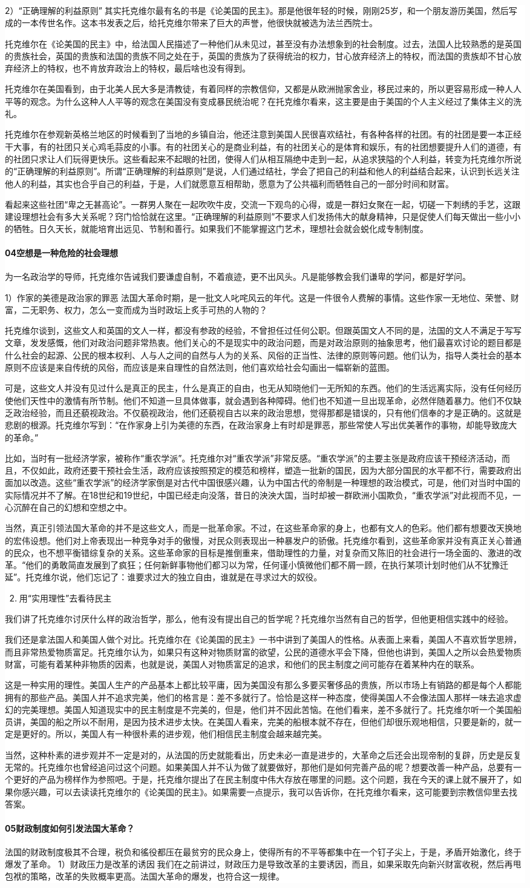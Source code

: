 2）“正确理解的利益原则”
其实托克维尔最有名的书是《论美国的民主》。那是他很年轻的时候，刚刚25岁，和一个朋友游历美国，然后写成的一本传世名作。这本书发表之后，给托克维尔带来了巨大的声誉，他很快就被选为法兰西院士。

托克维尔在《论美国的民主》中，给法国人民描述了一种他们从未见过，甚至没有办法想象到的社会制度。过去，法国人比较熟悉的是英国的贵族社会，英国的贵族和法国的贵族不同之处在于，英国的贵族为了获得统治的权力，甘心放弃经济上的特权，而法国的贵族却不甘心放弃经济上的特权，也不肯放弃政治上的特权，最后啥也没有得到。

托克维尔在美国看到，由于北美人民大多是清教徒，有着同样的宗教信仰，又都是从欧洲抛家舍业，移民过来的，所以更容易形成一种人人平等的观念。为什么这种人人平等的观念在美国没有变成暴民统治呢？在托克维尔看来，这主要是由于美国的个人主义经过了集体主义的洗礼。

托克维尔在参观新英格兰地区的时候看到了当地的乡镇自治，他还注意到美国人民很喜欢结社，有各种各样的社团。有的社团是要一本正经干大事，有的社团只关心鸡毛蒜皮的小事。有的社团关心的是商业利益，有的社团关心的是体育和娱乐，有的社团想要提升人们的道德，有的社团只求让人们玩得更快乐。这些看起来不起眼的社团，使得人们从相互隔绝中走到一起，从追求狭隘的个人利益，转变为托克维尔所说的“正确理解的利益原则”。所谓“正确理解的利益原则”是说，人们通过结社，学会了把自己的利益和他人的利益结合起来，认识到长远关注他人的利益，其实也合乎自己的利益，于是，人们就愿意互相帮助，愿意为了公共福利而牺牲自己的一部分时间和财富。

看起来这些社团“卑之无甚高论”。一群男人聚在一起吹吹牛皮，交流一下观鸟的心得，或是一群妇女聚在一起，切磋一下刺绣的手艺，这跟建设理想社会有多大关系呢？窍门恰恰就在这里。“正确理解的利益原则”不要求人们发扬伟大的献身精神，只是促使人们每天做出一些小小的牺牲。日久天长，就能培育出远见、节制和善行。如果我们不能掌握这门艺术，理想社会就会蜕化成专制制度。

#### 04空想是一种危险的社会理想
为一名政治学的导师，托克维尔告诫我们要谦虚自制，不着痕迹，更不出风头。凡是能够教会我们谦卑的学问，都是好学问。

1）作家的美德是政治家的罪恶
法国大革命时期，是一批文人叱咤风云的年代。这是一件很令人费解的事情。这些作家一无地位、荣誉、财富，二无职务、权力，怎么一变而成为当时政坛上炙手可热的人物的？

托克维尔谈到，这些文人和英国的文人一样，都没有参政的经验，不曾担任过任何公职。但跟英国文人不同的是，法国的文人不满足于写写文章，发发感慨，他们对政治问题非常热衷。他们关心的不是现实中的政治问题，而是对政治原则的抽象思考，他们最喜欢讨论的题目都是什么社会的起源、公民的根本权利、人与人之间的自然与人为的关系、风俗的正当性、法律的原则等问题。他们认为，指导人类社会的基本原则不应该是来自传统的风俗，而应该是来自理性的自然法则，他们喜欢给社会勾画出一幅崭新的蓝图。

可是，这些文人并没有见过什么是真正的民主，什么是真正的自由，也无从知晓他们一无所知的东西。他们的生活远离实际，没有任何经历使他们天性中的激情有所节制。他们不知道一旦具体做事，就会遇到各种障碍。他们也不知道一旦出现革命，必然伴随着暴力。他们不仅缺乏政治经验，而且还藐视政治。不仅藐视政治，他们还藐视自古以来的政治思想，觉得那都是错误的，只有他们信奉的才是正确的。这就是悲剧的根源。托克维尔写到：“在作家身上引为美德的东西，在政治家身上有时却是罪恶，那些常使人写出优美著作的事物，却能导致庞大的革命。”

比如，当时有一批经济学家，被称作“重农学派”。托克维尔对“重农学派”非常反感。“重农学派”的主要主张是政府应该干预经济活动，而且，不仅如此，政府还要干预社会生活，政府应该按照预定的模范和榜样，塑造一批新的国民，因为大部分国民的水平都不行，需要政府出面加以改造。这些“重农学派”的经济学家倒是对古代中国很感兴趣，认为中国古代的帝制是一种理想的政治模式，可是，他们对当时中国的实际情况并不了解。在18世纪和19世纪，中国已经走向没落，昔日的泱泱大国，当时却被一群欧洲小国欺负，“重农学派”对此视而不见，一心沉醉在自己的幻想和空想之中。

当然，真正引领法国大革命的并不是这些文人，而是一批革命家。不过，在这些革命家的身上，也都有文人的色彩。他们都有想要改天换地的宏伟设想。他们对上帝表现出一种竞争对手的傲慢，对民众则表现出一种暴发户的骄傲。托克维尔看到，这些革命家并没有真正关心普通的民众，也不想平衡错综复杂的关系。这些革命家的目标是推倒重来，借助理性的力量，对复杂而又陈旧的社会进行一场全面的、激进的改革。“他们的勇敢简直发展到了疯狂；任何新鲜事物他们都习以为常，任何谨小慎微他们都不屑一顾，在执行某项计划时他们从不犹豫迁延”。托克维尔说，他们忘记了：谁要求过大的独立自由，谁就是在寻求过大的奴役。

2) 用“实用理性”去看待民主

我们讲了托克维尔讨厌什么样的政治哲学，那么，他有没有提出自己的哲学呢？托克维尔当然有自己的哲学，但他更相信实践中的经验。

我们还是拿法国人和美国人做个对比。托克维尔在《论美国的民主》一书中讲到了美国人的性格。从表面上来看，美国人不喜欢哲学思辨，而且非常热爱物质富足。托克维尔认为，如果只有这种对物质财富的欲望，公民的道德水平会下降，但他也讲到，美国人之所以会热爱物质财富，可能有着某种非物质的因素，也就是说，美国人对物质富足的追求，和他们的民主制度之间可能存在着某种内在的联系。

这是一种实用的理性。美国人生产的产品基本上都比较平庸，因为美国没有那么多要买奢侈品的贵族，所以市场上有销路的都是每个人都能拥有的那些产品。美国人并不追求完美，他们的格言是：差不多就行了。恰恰是这样一种态度，使得美国人不会像法国人那样一味去追求虚幻的完美理想。美国人知道现实中的民主制度是不完美的，但是，他们并不因此苦恼。在他们看来，差不多就行了。托克维尔听一个美国船员讲，美国的船之所以不耐用，是因为技术进步太快。在美国人看来，完美的船根本就不存在，但他们却很乐观地相信，只要是新的，就一定是更好的。所以，美国人有一种很朴素的进步观，他们相信民主制度会越来越完美。

当然，这种朴素的进步观并不一定是对的，从法国的历史就能看出，历史未必一直是进步的，大革命之后还会出现帝制的复辟，历史是反复无常的。托克维尔也曾经追问过这个问题。如果美国人并不认为做了就要做好，那他们是如何完善产品的呢？想要改善一种产品，总要有一个更好的产品为榜样作为参照吧。于是，托克维尔提出了在民主制度中伟大存放在哪里的问题。这个问题，我在今天的课上就不展开了，如果你感兴趣，可以去读读托克维尔的《论美国的民主》。如果需要一点提示，我可以告诉你，在托克维尔看来，这可能要到宗教信仰里去找答案。

#### 05财政制度如何引发法国大革命？
法国的财政制度极其不合理，税负和徭役都压在最贫穷的民众身上，使得所有的不平等都集中在一个钉子尖上，于是，矛盾开始激化，终于爆发了革命。
1）财政压力是改革的诱因
我们在之前讲过，财政压力是导致改革的主要诱因，而且，如果采取先向新兴财富收税，然后再甩包袱的策略，改革的失败概率更高。法国大革命的爆发，也符合这一规律。
